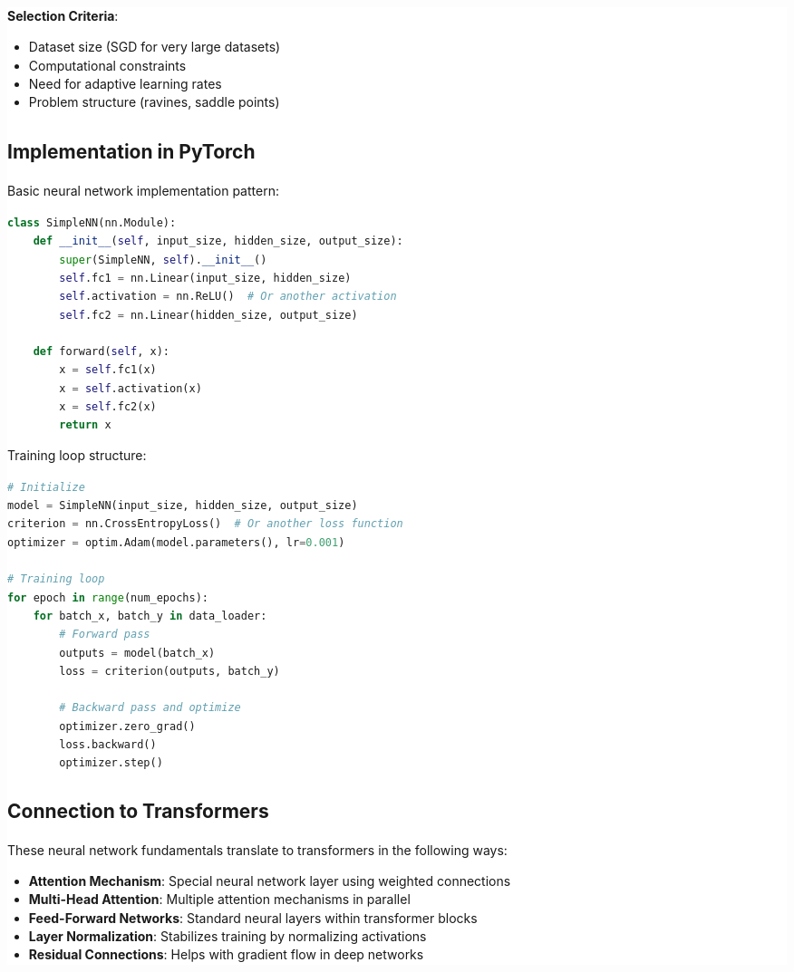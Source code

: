 **Selection Criteria**:
- Dataset size (SGD for very large datasets)
- Computational constraints
- Need for adaptive learning rates
- Problem structure (ravines, saddle points)

## Implementation in PyTorch

Basic neural network implementation pattern:

```python
class SimpleNN(nn.Module):
    def __init__(self, input_size, hidden_size, output_size):
        super(SimpleNN, self).__init__()
        self.fc1 = nn.Linear(input_size, hidden_size)
        self.activation = nn.ReLU()  # Or another activation
        self.fc2 = nn.Linear(hidden_size, output_size)
    
    def forward(self, x):
        x = self.fc1(x)
        x = self.activation(x)
        x = self.fc2(x)
        return x
```

Training loop structure:
```python
# Initialize
model = SimpleNN(input_size, hidden_size, output_size)
criterion = nn.CrossEntropyLoss()  # Or another loss function
optimizer = optim.Adam(model.parameters(), lr=0.001)

# Training loop
for epoch in range(num_epochs):
    for batch_x, batch_y in data_loader:
        # Forward pass
        outputs = model(batch_x)
        loss = criterion(outputs, batch_y)
        
        # Backward pass and optimize
        optimizer.zero_grad()
        loss.backward()
        optimizer.step()
```

## Connection to Transformers

These neural network fundamentals translate to transformers in the following ways:

- **Attention Mechanism**: Special neural network layer using weighted connections
- **Multi-Head Attention**: Multiple attention mechanisms in parallel
- **Feed-Forward Networks**: Standard neural layers within transformer blocks
- **Layer Normalization**: Stabilizes training by normalizing activations
- **Residual Connections**: Helps with gradient flow in deep networks

